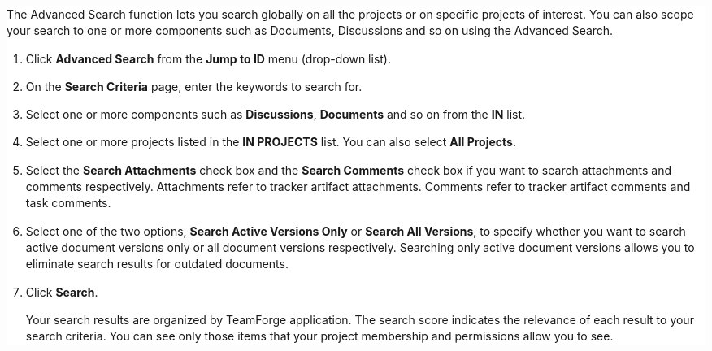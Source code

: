 The Advanced Search function lets you search globally on all the projects or on specific projects of interest. You can also scope your search to one or more components such as Documents, Discussions and so on using the Advanced Search. 

1. Click **Advanced Search** from the **Jump to ID** menu (drop-down list).
2. On the **Search Criteria** page, enter the keywords to search for.
3. Select one or more components such as **Discussions**, **Documents** and so on from the **IN** list.
4. Select one or more projects listed in the **IN PROJECTS** list. You can also select **All Projects**.
5. Select the **Search Attachments** check box and the **Search Comments** check box if you want to search attachments and comments respectively.
   Attachments refer to tracker artifact attachments. Comments refer to tracker artifact comments and task comments.
6. Select one of the two options, **Search Active Versions Only** or **Search All Versions**, to specify whether you want to search active document versions only or all document versions respectively.
   Searching only active document versions allows you to eliminate search results for outdated documents.
7. Click **Search**.

   Your search results are organized by TeamForge application. The search score indicates the relevance of each result to your search criteria. You can see only those items that your project membership and permissions allow you to see.

